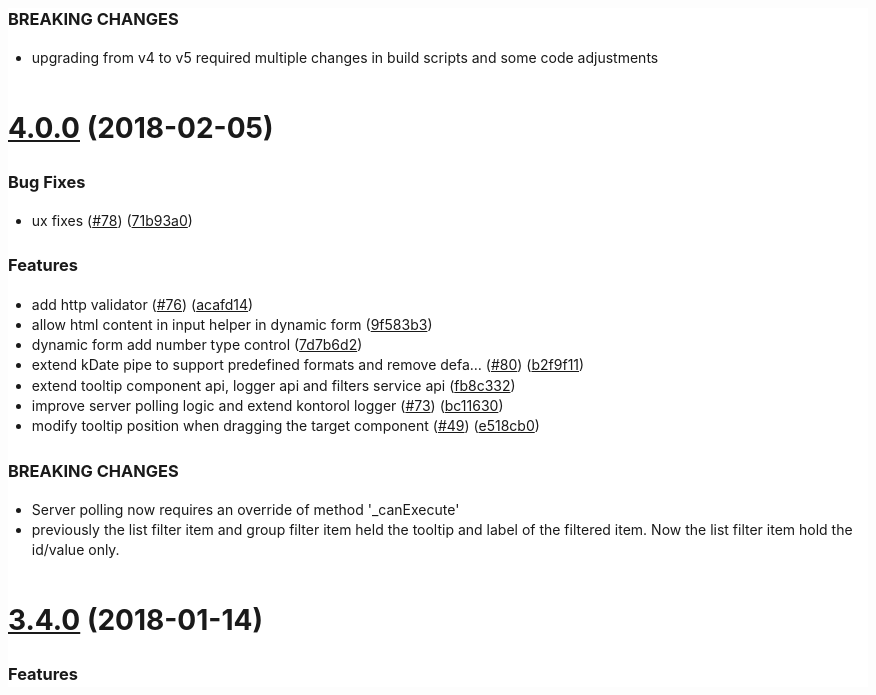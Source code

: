 
### BREAKING CHANGES

* upgrading from v4 to v5 required multiple changes in build scripts and some code adjustments




<a name="4.0.0"></a>
# [4.0.0](https://github.com/kontorol/kontorol-ng/compare/@kontorol-ng/kontorol-ui@3.4.0...@kontorol-ng/kontorol-ui@4.0.0) (2018-02-05)


### Bug Fixes

* ux fixes ([#78](https://github.com/kontorol/kontorol-ng/issues/78)) ([71b93a0](https://github.com/kontorol/kontorol-ng/commit/71b93a0))


### Features

* add http validator ([#76](https://github.com/kontorol/kontorol-ng/issues/76)) ([acafd14](https://github.com/kontorol/kontorol-ng/commit/acafd14))
* allow html content in input helper in dynamic form ([9f583b3](https://github.com/kontorol/kontorol-ng/commit/9f583b3))
* dynamic form add number type control ([7d7b6d2](https://github.com/kontorol/kontorol-ng/commit/7d7b6d2))
* extend kDate pipe to support predefined formats and remove defa… ([#80](https://github.com/kontorol/kontorol-ng/issues/80)) ([b2f9f11](https://github.com/kontorol/kontorol-ng/commit/b2f9f11))
* extend tooltip component api, logger api and filters service api ([fb8c332](https://github.com/kontorol/kontorol-ng/commit/fb8c332))
* improve server polling logic and extend kontorol logger ([#73](https://github.com/kontorol/kontorol-ng/issues/73)) ([bc11630](https://github.com/kontorol/kontorol-ng/commit/bc11630))
* modify tooltip position when dragging the target component ([#49](https://github.com/kontorol/kontorol-ng/issues/49)) ([e518cb0](https://github.com/kontorol/kontorol-ng/commit/e518cb0))


### BREAKING CHANGES

* Server polling now requires an override of method '_canExecute'
* previously the list filter item and group filter item held the tooltip and label of the filtered item. Now the list filter item hold the id/value only.




<a name="3.4.0"></a>
# [3.4.0](https://github.com/kontorol/kontorol-ng/compare/@kontorol-ng/kontorol-ui@3.3.0...@kontorol-ng/kontorol-ui@3.4.0) (2018-01-14)


### Features
